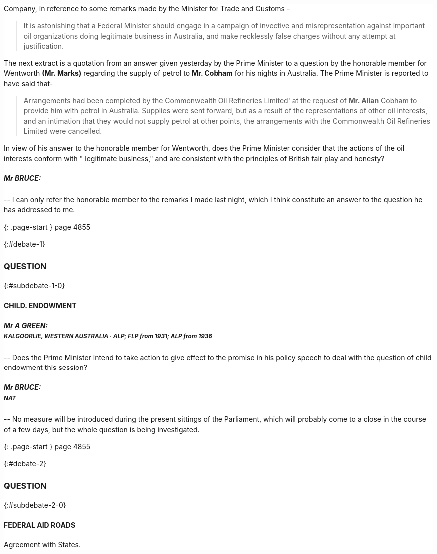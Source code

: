 Company, in reference to some remarks made by the Minister for Trade and Customs - 

  >It is astonishing that a Federal Minister should engage in a campaign of invective and misrepresentation against important oil organizations doing legitimate business in Australia, and make recklessly false charges without any attempt at justification. 

The next extract is a quotation from an answer given yesterday by the Prime Minister to a question by the honorable member for Wentworth  **(Mr. Marks)**  regarding the supply of petrol to  **Mr. Cobham**  for his nights in Australia. The Prime Minister is reported to have said that- 

  >Arrangements had been completed by the Commonwealth Oil Refineries Limited' at the request of  **Mr. Allan**  Cobham to provide him with petrol in Australia. Supplies were sent forward, but as a result of the representations of other oil interests, and an intimation that they would not supply petrol at other points, the arrangements with the Commonwealth Oil Refineries Limited were cancelled. 

In view of his answer to the honorable member for Wentworth, does the Prime Minister consider that the actions of the oil interests conform with " legitimate business," and are consistent with the principles of British fair play and honesty? 

##### Mr BRUCE:

-- I can only refer the honorable member to the remarks I made last night, which I think constitute an answer to the question he has addressed to me. 

{: .page-start }
page 4855

{:#debate-1}
### QUESTION

{:#subdebate-1-0}
#### CHILD. ENDOWMENT

##### Mr A GREEN:<br><small class="text-muted">KALGOORLIE, WESTERN AUSTRALIA &middot; ALP; FLP from 1931; ALP from 1936</small>

-- Does the Prime Minister intend to take action to give effect to the promise in his policy speech to deal with the question of child endowment this session? 

##### Mr BRUCE:<br><small class="text-muted">NAT</small>

-- No measure will be introduced during the present sittings of the Parliament, which will probably come to a close in the course of a few days, but the whole question is being investigated. 

{: .page-start }
page 4855

{:#debate-2}
### QUESTION

{:#subdebate-2-0}
#### FEDERAL AID ROADS

Agreement with States. 
